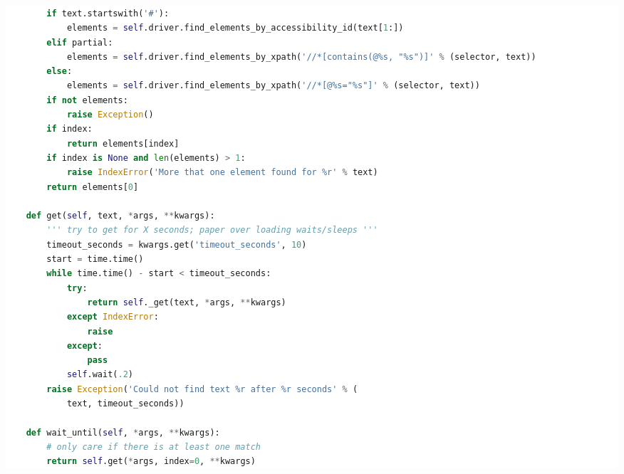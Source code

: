 ```python
        if text.startswith('#'):
            elements = self.driver.find_elements_by_accessibility_id(text[1:])
        elif partial:
            elements = self.driver.find_elements_by_xpath('//*[contains(@%s, "%s")]' % (selector, text))
        else:
            elements = self.driver.find_elements_by_xpath('//*[@%s="%s"]' % (selector, text))
        if not elements:
            raise Exception()
        if index:
            return elements[index]
        if index is None and len(elements) > 1:
            raise IndexError('More that one element found for %r' % text)
        return elements[0]

    def get(self, text, *args, **kwargs):
        ''' try to get for X seconds; paper over loading waits/sleeps '''
        timeout_seconds = kwargs.get('timeout_seconds', 10)
        start = time.time()
        while time.time() - start < timeout_seconds:
            try:
                return self._get(text, *args, **kwargs)
            except IndexError:
                raise
            except:
                pass
            self.wait(.2)
        raise Exception('Could not find text %r after %r seconds' % (
            text, timeout_seconds))

    def wait_until(self, *args, **kwargs):
        # only care if there is at least one match
        return self.get(*args, index=0, **kwargs)
```
